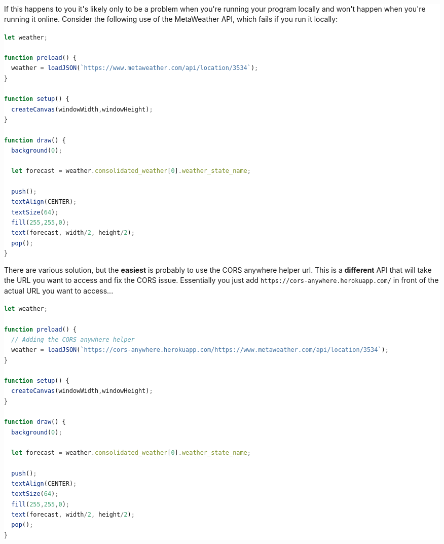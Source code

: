 If this happens to you it's likely only to be a problem when you're running your program locally and won't happen when you're running it online. Consider the following use of the MetaWeather API, which fails if you run it locally:

```javascript
let weather;

function preload() {
  weather = loadJSON(`https://www.metaweather.com/api/location/3534`);
}

function setup() {
  createCanvas(windowWidth,windowHeight);
}

function draw() {
  background(0);

  let forecast = weather.consolidated_weather[0].weather_state_name;

  push();
  textAlign(CENTER);
  textSize(64);
  fill(255,255,0);
  text(forecast, width/2, height/2);
  pop();
}
```

There are various solution, but the **easiest** is probably to use the CORS anywhere helper url. This is a **different** API that will take the URL you want to access and fix the CORS issue. Essentially you just add `https://cors-anywhere.herokuapp.com/` in front of the actual URL you want to access...

```javascript
let weather;

function preload() {
  // Adding the CORS anywhere helper
  weather = loadJSON(`https://cors-anywhere.herokuapp.com/https://www.metaweather.com/api/location/3534`);
}

function setup() {
  createCanvas(windowWidth,windowHeight);
}

function draw() {
  background(0);

  let forecast = weather.consolidated_weather[0].weather_state_name;

  push();
  textAlign(CENTER);
  textSize(64);
  fill(255,255,0);
  text(forecast, width/2, height/2);
  pop();
}
```
